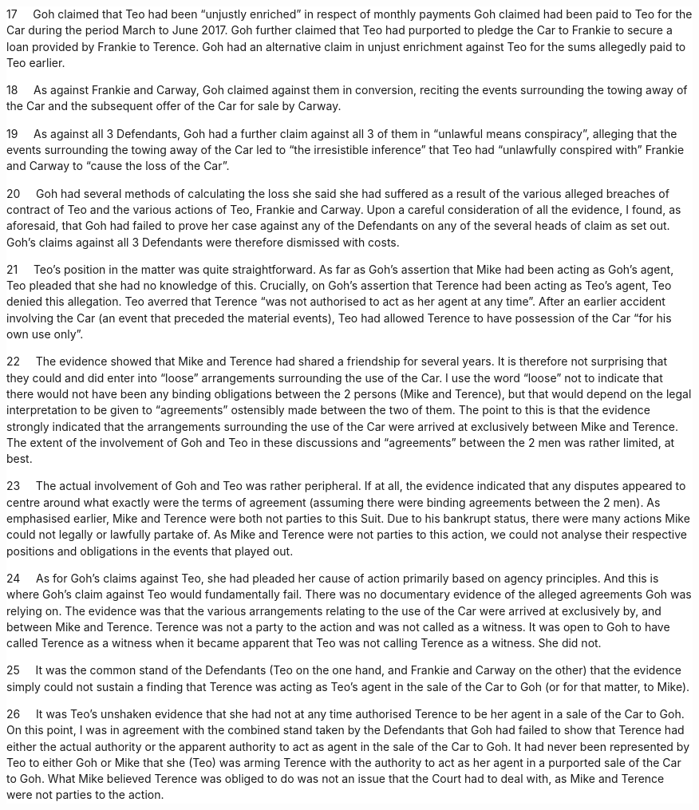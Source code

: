 17     Goh claimed that Teo had been “unjustly enriched” in respect of monthly payments Goh claimed had been paid to Teo for the Car during the period March to June 2017. Goh further claimed that Teo had purported to pledge the Car to Frankie to secure a loan provided by Frankie to Terence. Goh had an alternative claim in unjust enrichment against Teo for the sums allegedly paid to Teo earlier.

18     As against Frankie and Carway, Goh claimed against them in conversion, reciting the events surrounding the towing away of the Car and the subsequent offer of the Car for sale by Carway.

19     As against all 3 Defendants, Goh had a further claim against all 3 of them in “unlawful means conspiracy”, alleging that the events surrounding the towing away of the Car led to “the irresistible inference” that Teo had “unlawfully conspired with” Frankie and Carway to “cause the loss of the Car”.

20     Goh had several methods of calculating the loss she said she had suffered as a result of the various alleged breaches of contract of Teo and the various actions of Teo, Frankie and Carway. Upon a careful consideration of all the evidence, I found, as aforesaid, that Goh had failed to prove her case against any of the Defendants on any of the several heads of claim as set out. Goh’s claims against all 3 Defendants were therefore dismissed with costs.

21     Teo’s position in the matter was quite straightforward. As far as Goh’s assertion that Mike had been acting as Goh’s agent, Teo pleaded that she had no knowledge of this. Crucially, on Goh’s assertion that Terence had been acting as Teo’s agent, Teo denied this allegation. Teo averred that Terence “was not authorised to act as her agent at any time”. After an earlier accident involving the Car (an event that preceded the material events), Teo had allowed Terence to have possession of the Car “for his own use only”.

22     The evidence showed that Mike and Terence had shared a friendship for several years. It is therefore not surprising that they could and did enter into “loose” arrangements surrounding the use of the Car. I use the word “loose” not to indicate that there would not have been any binding obligations between the 2 persons (Mike and Terence), but that would depend on the legal interpretation to be given to “agreements” ostensibly made between the two of them. The point to this is that the evidence strongly indicated that the arrangements surrounding the use of the Car were arrived at exclusively between Mike and Terence. The extent of the involvement of Goh and Teo in these discussions and “agreements” between the 2 men was rather limited, at best.

23     The actual involvement of Goh and Teo was rather peripheral. If at all, the evidence indicated that any disputes appeared to centre around what exactly were the terms of agreement (assuming there were binding agreements between the 2 men). As emphasised earlier, Mike and Terence were both not parties to this Suit. Due to his bankrupt status, there were many actions Mike could not legally or lawfully partake of. As Mike and Terence were not parties to this action, we could not analyse their respective positions and obligations in the events that played out.

24     As for Goh’s claims against Teo, she had pleaded her cause of action primarily based on agency principles. And this is where Goh’s claim against Teo would fundamentally fail. There was no documentary evidence of the alleged agreements Goh was relying on. The evidence was that the various arrangements relating to the use of the Car were arrived at exclusively by, and between Mike and Terence. Terence was not a party to the action and was not called as a witness. It was open to Goh to have called Terence as a witness when it became apparent that Teo was not calling Terence as a witness. She did not.

25     It was the common stand of the Defendants (Teo on the one hand, and Frankie and Carway on the other) that the evidence simply could not sustain a finding that Terence was acting as Teo’s agent in the sale of the Car to Goh (or for that matter, to Mike).

26     It was Teo’s unshaken evidence that she had not at any time authorised Terence to be her agent in a sale of the Car to Goh. On this point, I was in agreement with the combined stand taken by the Defendants that Goh had failed to show that Terence had either the actual authority or the apparent authority to act as agent in the sale of the Car to Goh. It had never been represented by Teo to either Goh or Mike that she (Teo) was arming Terence with the authority to act as her agent in a purported sale of the Car to Goh. What Mike believed Terence was obliged to do was not an issue that the Court had to deal with, as Mike and Terence were not parties to the action.
